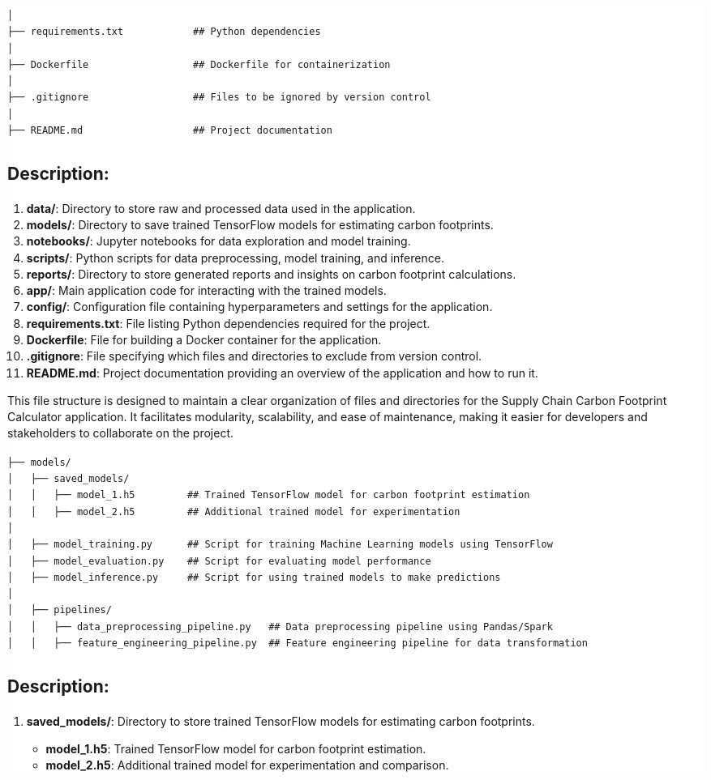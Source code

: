 ```
│
├── requirements.txt            ## Python dependencies
│
├── Dockerfile                  ## Dockerfile for containerization
│
├── .gitignore                  ## Files to be ignored by version control
│
├── README.md                   ## Project documentation
```

## Description:

1. **data/**: Directory to store raw and processed data used in the application.
2. **models/**: Directory to save trained TensorFlow models for estimating carbon footprints.
3. **notebooks/**: Jupyter notebooks for data exploration and model training.
4. **scripts/**: Python scripts for data preprocessing, model training, and inference.
5. **reports/**: Directory to store generated reports and insights on carbon footprint calculations.
6. **app/**: Main application code for interacting with the trained models.
7. **config/**: Configuration file containing hyperparameters and settings for the application.
8. **requirements.txt**: File listing Python dependencies required for the project.
9. **Dockerfile**: File for building a Docker container for the application.
10. **.gitignore**: File specifying which files and directories to exclude from version control.
11. **README.md**: Project documentation providing an overview of the application and how to run it.

This file structure is designed to maintain a clear organization of files and directories for the Supply Chain Carbon Footprint Calculator application. It facilitates modularity, scalability, and ease of maintenance, making it easier for developers and stakeholders to collaborate on the project.

```
├── models/
│   ├── saved_models/
│   │   ├── model_1.h5         ## Trained TensorFlow model for carbon footprint estimation
│   │   ├── model_2.h5         ## Additional trained model for experimentation
│
│   ├── model_training.py      ## Script for training Machine Learning models using TensorFlow
│   ├── model_evaluation.py    ## Script for evaluating model performance
│   ├── model_inference.py     ## Script for using trained models to make predictions
│
│   ├── pipelines/
│   │   ├── data_preprocessing_pipeline.py   ## Data preprocessing pipeline using Pandas/Spark
│   │   ├── feature_engineering_pipeline.py  ## Feature engineering pipeline for data transformation
```

## Description:

1. **saved_models/**: Directory to store trained TensorFlow models for estimating carbon footprints.

   - **model_1.h5**: Trained TensorFlow model for carbon footprint estimation.
   - **model_2.h5**: Additional trained model for experimentation and comparison.
